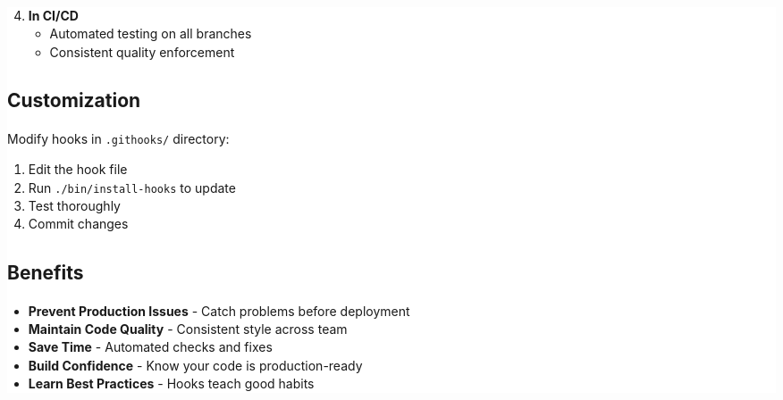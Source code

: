 4. **In CI/CD**
   - Automated testing on all branches
   - Consistent quality enforcement

## Customization

Modify hooks in `.githooks/` directory:
1. Edit the hook file
2. Run `./bin/install-hooks` to update
3. Test thoroughly
4. Commit changes

## Benefits

- **Prevent Production Issues** - Catch problems before deployment
- **Maintain Code Quality** - Consistent style across team
- **Save Time** - Automated checks and fixes
- **Build Confidence** - Know your code is production-ready
- **Learn Best Practices** - Hooks teach good habits